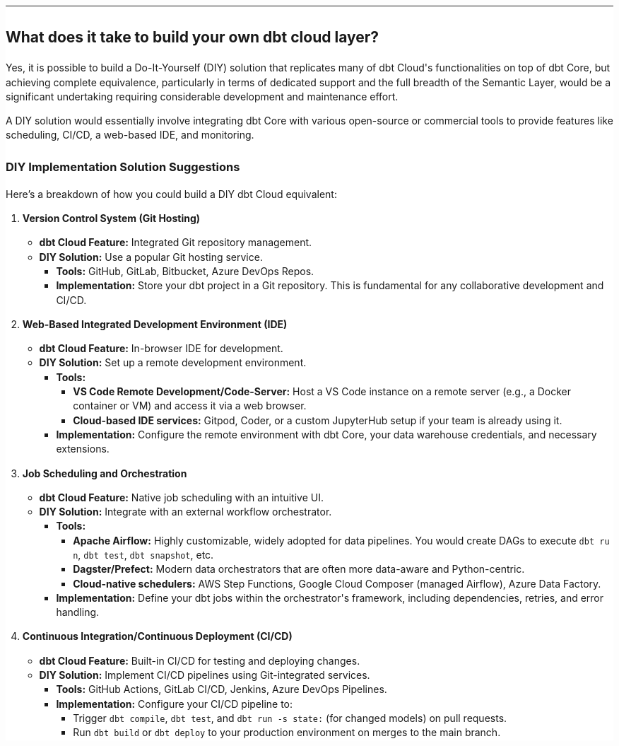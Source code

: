 ----------------------------------------------------------------------------------------------------------------

## What does it take to build your own dbt cloud layer? 
Yes, it is possible to build a Do-It-Yourself (DIY) solution that replicates many of dbt Cloud's functionalities on top of dbt Core, but achieving complete equivalence, particularly in terms of dedicated support and the full breadth of the Semantic Layer, would be a significant undertaking requiring considerable development and maintenance effort.

A DIY solution would essentially involve integrating dbt Core with various open-source or commercial tools to provide features like scheduling, CI/CD, a web-based IDE, and monitoring.

### DIY Implementation Solution Suggestions

Here’s a breakdown of how you could build a DIY dbt Cloud equivalent:

1.  **Version Control System (Git Hosting)**
    *   **dbt Cloud Feature:** Integrated Git repository management.
    *   **DIY Solution:** Use a popular Git hosting service.
        *   **Tools:** GitHub, GitLab, Bitbucket, Azure DevOps Repos.
        *   **Implementation:** Store your dbt project in a Git repository. This is fundamental for any collaborative development and CI/CD.

2.  **Web-Based Integrated Development Environment (IDE)**
    *   **dbt Cloud Feature:** In-browser IDE for development.
    *   **DIY Solution:** Set up a remote development environment.
        *   **Tools:**
            *   **VS Code Remote Development/Code-Server:** Host a VS Code instance on a remote server (e.g., a Docker container or VM) and access it via a web browser.
            *   **Cloud-based IDE services:** Gitpod, Coder, or a custom JupyterHub setup if your team is already using it.
        *   **Implementation:** Configure the remote environment with dbt Core, your data warehouse credentials, and necessary extensions.

3.  **Job Scheduling and Orchestration**
    *   **dbt Cloud Feature:** Native job scheduling with an intuitive UI.
    *   **DIY Solution:** Integrate with an external workflow orchestrator.
        *   **Tools:**
            *   **Apache Airflow:** Highly customizable, widely adopted for data pipelines. You would create DAGs to execute `dbt run`, `dbt test`, `dbt snapshot`, etc.
            *   **Dagster/Prefect:** Modern data orchestrators that are often more data-aware and Python-centric.
            *   **Cloud-native schedulers:** AWS Step Functions, Google Cloud Composer (managed Airflow), Azure Data Factory.
        *   **Implementation:** Define your dbt jobs within the orchestrator's framework, including dependencies, retries, and error handling.

4.  **Continuous Integration/Continuous Deployment (CI/CD)**
    *   **dbt Cloud Feature:** Built-in CI/CD for testing and deploying changes.
    *   **DIY Solution:** Implement CI/CD pipelines using Git-integrated services.
        *   **Tools:** GitHub Actions, GitLab CI/CD, Jenkins, Azure DevOps Pipelines.
        *   **Implementation:** Configure your CI/CD pipeline to:
            *   Trigger `dbt compile`, `dbt test`, and `dbt run -s state:` (for changed models) on pull requests.
            *   Run `dbt build` or `dbt deploy` to your production environment on merges to the main branch.
